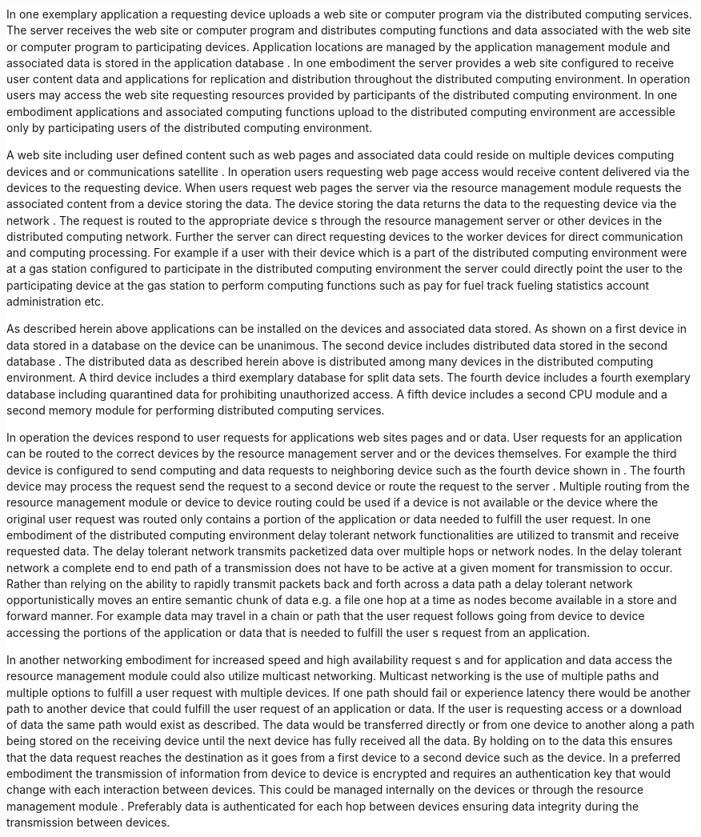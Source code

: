 In one exemplary application a requesting device uploads a web site or computer program via the distributed computing services. The server receives the web site or computer program and distributes computing functions and data associated with the web site or computer program to participating devices. Application locations are managed by the application management module and associated data is stored in the application database . In one embodiment the server provides a web site configured to receive user content data and applications for replication and distribution throughout the distributed computing environment. In operation users may access the web site requesting resources provided by participants of the distributed computing environment. In one embodiment applications and associated computing functions upload to the distributed computing environment are accessible only by participating users of the distributed computing environment.

A web site including user defined content such as web pages and associated data could reside on multiple devices computing devices and or communications satellite . In operation users requesting web page access would receive content delivered via the devices to the requesting device. When users request web pages the server via the resource management module requests the associated content from a device storing the data. The device storing the data returns the data to the requesting device via the network . The request is routed to the appropriate device s through the resource management server or other devices in the distributed computing network. Further the server can direct requesting devices to the worker devices for direct communication and computing processing. For example if a user with their device which is a part of the distributed computing environment were at a gas station configured to participate in the distributed computing environment the server could directly point the user to the participating device at the gas station to perform computing functions such as pay for fuel track fueling statistics account administration etc.

As described herein above applications can be installed on the devices and associated data stored. As shown on a first device in data stored in a database on the device can be unanimous. The second device includes distributed data stored in the second database . The distributed data as described herein above is distributed among many devices in the distributed computing environment. A third device includes a third exemplary database for split data sets. The fourth device includes a fourth exemplary database including quarantined data for prohibiting unauthorized access. A fifth device includes a second CPU module and a second memory module for performing distributed computing services.

In operation the devices respond to user requests for applications web sites pages and or data. User requests for an application can be routed to the correct devices by the resource management server and or the devices themselves. For example the third device is configured to send computing and data requests to neighboring device such as the fourth device shown in . The fourth device may process the request send the request to a second device or route the request to the server . Multiple routing from the resource management module or device to device routing could be used if a device is not available or the device where the original user request was routed only contains a portion of the application or data needed to fulfill the user request. In one embodiment of the distributed computing environment delay tolerant network functionalities are utilized to transmit and receive requested data. The delay tolerant network transmits packetized data over multiple hops or network nodes. In the delay tolerant network a complete end to end path of a transmission does not have to be active at a given moment for transmission to occur. Rather than relying on the ability to rapidly transmit packets back and forth across a data path a delay tolerant network opportunistically moves an entire semantic chunk of data e.g. a file one hop at a time as nodes become available in a store and forward manner. For example data may travel in a chain or path that the user request follows going from device to device accessing the portions of the application or data that is needed to fulfill the user s request from an application.

In another networking embodiment for increased speed and high availability request s and for application and data access the resource management module could also utilize multicast networking. Multicast networking is the use of multiple paths and multiple options to fulfill a user request with multiple devices. If one path should fail or experience latency there would be another path to another device that could fulfill the user request of an application or data. If the user is requesting access or a download of data the same path would exist as described. The data would be transferred directly or from one device to another along a path being stored on the receiving device until the next device has fully received all the data. By holding on to the data this ensures that the data request reaches the destination as it goes from a first device to a second device such as the device. In a preferred embodiment the transmission of information from device to device is encrypted and requires an authentication key that would change with each interaction between devices. This could be managed internally on the devices or through the resource management module . Preferably data is authenticated for each hop between devices ensuring data integrity during the transmission between devices.
